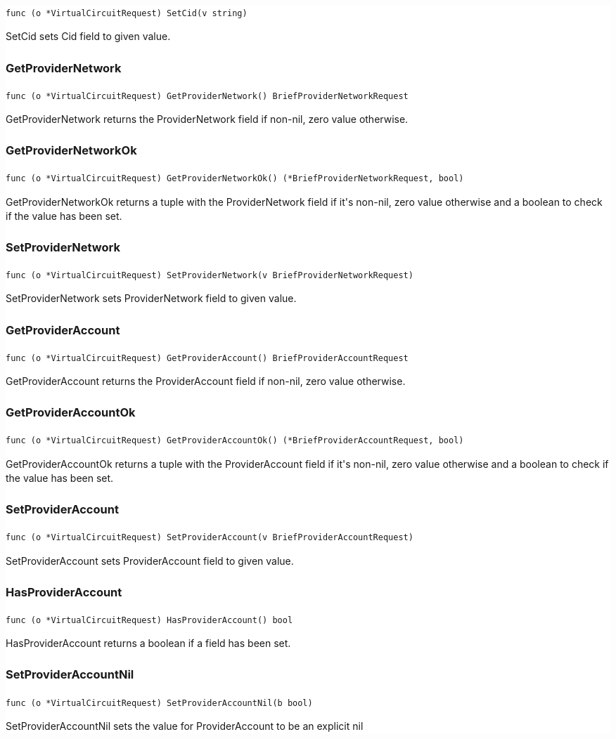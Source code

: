 `func (o *VirtualCircuitRequest) SetCid(v string)`

SetCid sets Cid field to given value.


### GetProviderNetwork

`func (o *VirtualCircuitRequest) GetProviderNetwork() BriefProviderNetworkRequest`

GetProviderNetwork returns the ProviderNetwork field if non-nil, zero value otherwise.

### GetProviderNetworkOk

`func (o *VirtualCircuitRequest) GetProviderNetworkOk() (*BriefProviderNetworkRequest, bool)`

GetProviderNetworkOk returns a tuple with the ProviderNetwork field if it's non-nil, zero value otherwise
and a boolean to check if the value has been set.

### SetProviderNetwork

`func (o *VirtualCircuitRequest) SetProviderNetwork(v BriefProviderNetworkRequest)`

SetProviderNetwork sets ProviderNetwork field to given value.


### GetProviderAccount

`func (o *VirtualCircuitRequest) GetProviderAccount() BriefProviderAccountRequest`

GetProviderAccount returns the ProviderAccount field if non-nil, zero value otherwise.

### GetProviderAccountOk

`func (o *VirtualCircuitRequest) GetProviderAccountOk() (*BriefProviderAccountRequest, bool)`

GetProviderAccountOk returns a tuple with the ProviderAccount field if it's non-nil, zero value otherwise
and a boolean to check if the value has been set.

### SetProviderAccount

`func (o *VirtualCircuitRequest) SetProviderAccount(v BriefProviderAccountRequest)`

SetProviderAccount sets ProviderAccount field to given value.

### HasProviderAccount

`func (o *VirtualCircuitRequest) HasProviderAccount() bool`

HasProviderAccount returns a boolean if a field has been set.

### SetProviderAccountNil

`func (o *VirtualCircuitRequest) SetProviderAccountNil(b bool)`

 SetProviderAccountNil sets the value for ProviderAccount to be an explicit nil
